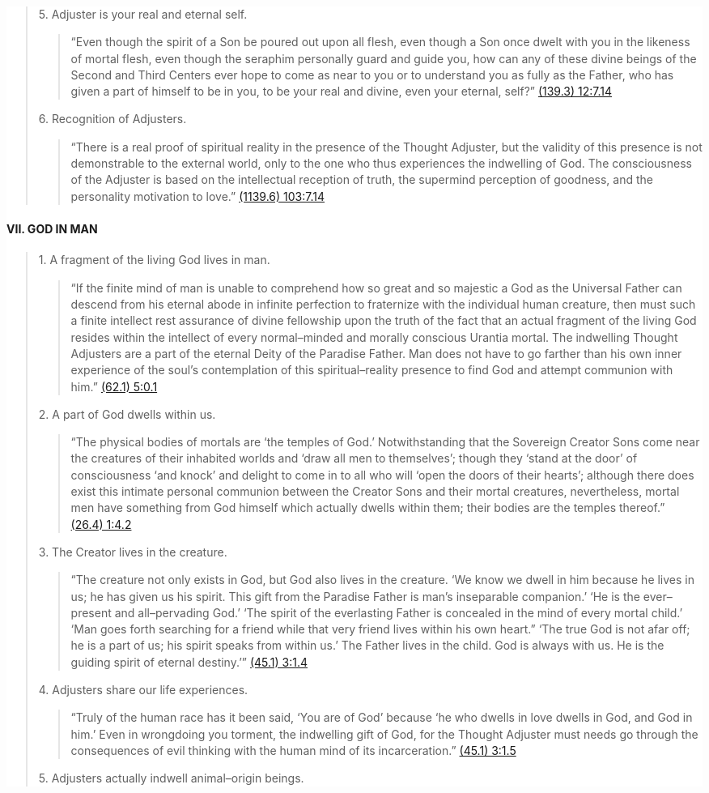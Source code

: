 > 
> 5\. Adjuster is your real and eternal self.
> 
> > “Even though the spirit of a Son be poured out upon all flesh, even though a Son once dwelt with you in the likeness of mortal flesh, even though the seraphim personally guard and guide you, how can any of these divine beings of the Second and Third Centers ever hope to come as near to you or to understand you as fully as the Father, who has given a part of himself to be in you, to be your real and divine, even your eternal, self?” [(139.3) 12:7.14](https://www.urantia.org/urantia-book-standardized/paper-12-universe-universes#U12_7_14)
> 
> 6\. Recognition of Adjusters.
> 
> > “There is a real proof of spiritual reality in the presence of the Thought Adjuster, but the validity of this presence is not demonstrable to the external world, only to the one who thus experiences the indwelling of God. The consciousness of the Adjuster is based on the intellectual reception of truth, the supermind perception of goodness, and the personality motivation to love.” [(1139.6) 103:7.14](https://www.urantia.org/urantia-book-standardized/paper-103-reality-religious-experience#U103_7_14)

#### VII. GOD IN MAN

> 1\. A fragment of the living God lives in man.
> 
> > “If the finite mind of man is unable to comprehend how so great and so majestic a God as the Universal Father can descend from his eternal abode in infinite perfection to fraternize with the individual human creature, then must such a finite intellect rest assurance of divine fellowship upon the truth of the fact that an actual fragment of the living God resides within the intellect of every normal–minded and morally conscious Urantia mortal. The indwelling Thought Adjusters are a part of the eternal Deity of the Paradise Father. Man does not have to go farther than his own inner experience of the soul’s contemplation of this spiritual–reality presence to find God and attempt communion with him.” [(62.1) 5:0.1](https://www.urantia.org/urantia-book-standardized/paper-5-gods-relation-individual#U5_0_1)
> 
> 2\. A part of God dwells within us.
> 
> > “The physical bodies of mortals are ‘the temples of God.’ Notwithstanding that the Sovereign Creator Sons come near the creatures of their inhabited worlds and ‘draw all men to themselves’; though they ‘stand at the door’ of consciousness ‘and knock’ and delight to come in to all who will ‘open the doors of their hearts’; although there does exist this intimate personal communion between the Creator Sons and their mortal creatures, nevertheless, mortal men have something from God himself which actually dwells within them; their bodies are the temples thereof.” [(26.4) 1:4.2](https://www.urantia.org/urantia-book-standardized/paper-1-universal-father#U1_4_2)
> 
> 3\. The Creator lives in the creature.
> 
> > “The creature not only exists in God, but God also lives in the creature. ‘We know we dwell in him because he lives in us; he has given us his spirit. This gift from the Paradise Father is man’s inseparable companion.’ ‘He is the ever–present and all–pervading God.’ ‘The spirit of the everlasting Father is concealed in the mind of every mortal child.’ ‘Man goes forth searching for a friend while that very friend lives within his own heart.” ‘The true God is not afar off; he is a part of us; his spirit speaks from within us.’ The Father lives in the child. God is always with us. He is the guiding spirit of eternal destiny.’” [(45.1) 3:1.4](https://www.urantia.org/urantia-book-standardized/paper-3-attributes-god#U3_1_4)
> 
> 4\. Adjusters share our life experiences.
> 
> > “Truly of the human race has it been said, ‘You are of God’ because ‘he who dwells in love dwells in God, and God in him.’ Even in wrongdoing you torment, the indwelling gift of God, for the Thought Adjuster must needs go through the consequences of evil thinking with the human mind of its incarceration.” [(45.1) 3:1.5](https://www.urantia.org/urantia-book-standardized/paper-3-attributes-god#U3_1_5)
> 
> 5\. Adjusters actually indwell animal–origin beings.
> 